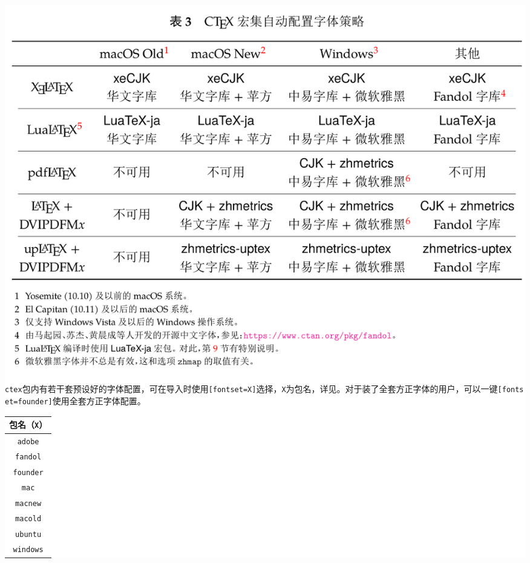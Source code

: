 ![ctex预设包](data/ctex.png)

`ctex`包内有若干套预设好的字体配置，可在导入时使用`[fontset=X]`选择，`X`为包名，详见。对于装了全套方正字体的用户，可以一键`[fontset=founder]`使用全套方正字体配置。

|  包名（`X`）  |
| :--: |
| `adobe` |
| `fandol` |
| `founder` |
| `mac` |
| `macnew` |
| `macold` |
| `ubuntu` |
| `windows` |

